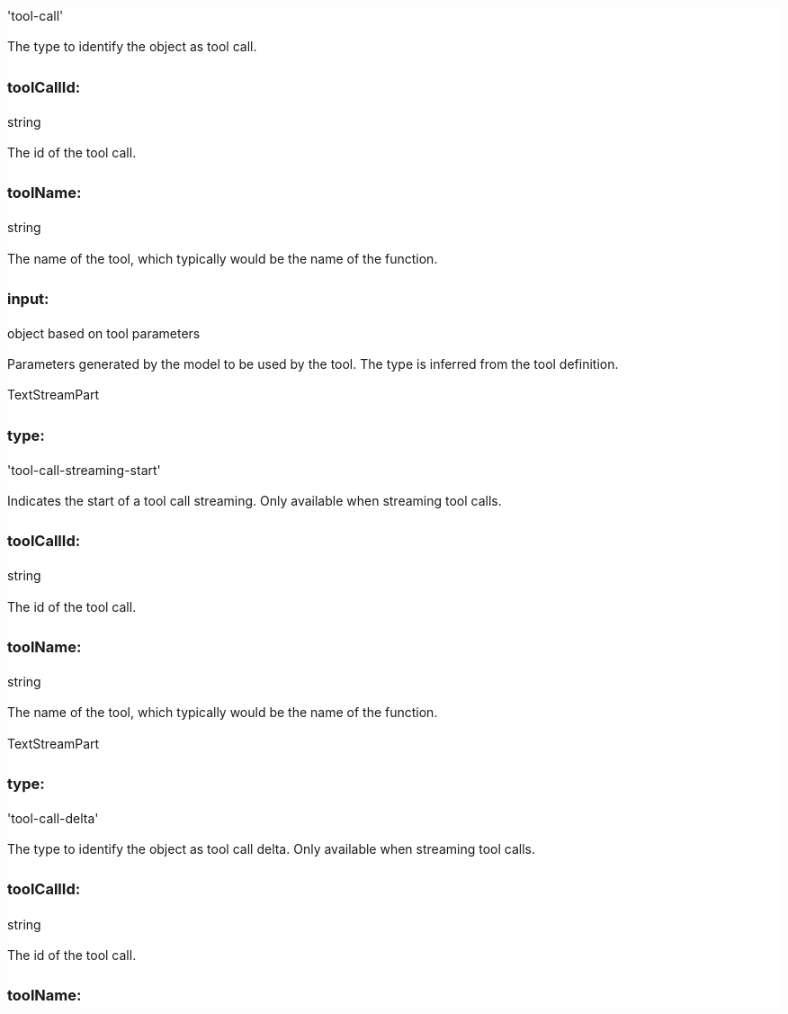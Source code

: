'tool-call'

The type to identify the object as tool call.

### toolCallId:

string

The id of the tool call.

### toolName:

string

The name of the tool, which typically would be the name of the function.

### input:

object based on tool parameters

Parameters generated by the model to be used by the tool. The type is inferred from the tool definition.

TextStreamPart

### type:

'tool-call-streaming-start'

Indicates the start of a tool call streaming. Only available when streaming tool calls.

### toolCallId:

string

The id of the tool call.

### toolName:

string

The name of the tool, which typically would be the name of the function.

TextStreamPart

### type:

'tool-call-delta'

The type to identify the object as tool call delta. Only available when streaming tool calls.

### toolCallId:

string

The id of the tool call.

### toolName:

